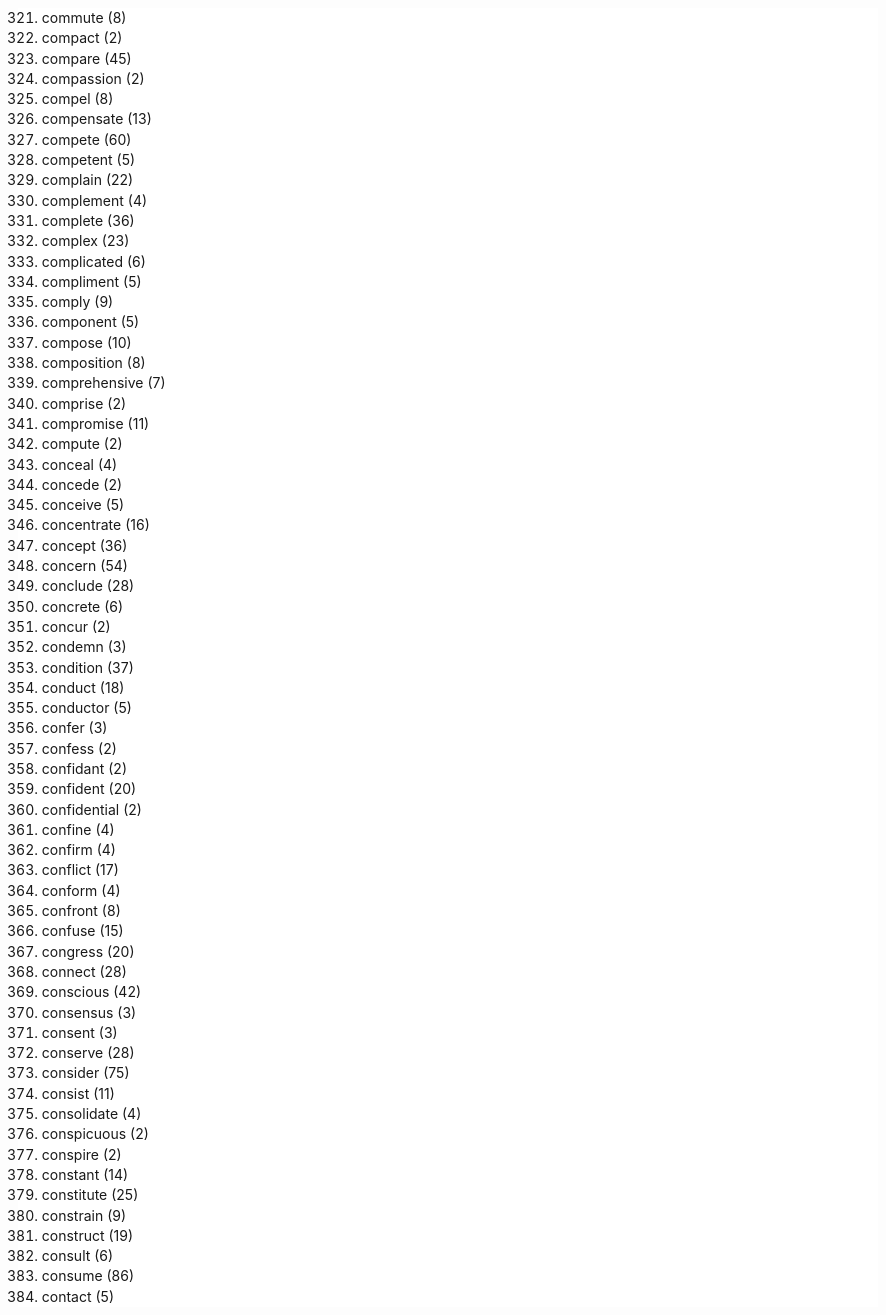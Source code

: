 321. commute (8)
322. compact (2)
323. compare (45)
324. compassion (2)
325. compel (8)
326. compensate (13)
327. compete (60)
328. competent (5)
329. complain (22)
330. complement (4)
331. complete (36)
332. complex (23)
333. complicated (6)
334. compliment (5)
335. comply (9)
336. component (5)
337. compose (10)
338. composition (8)
339. comprehensive (7)
340. comprise (2)
341. compromise (11)
342. compute (2)
343. conceal (4)
344. concede (2)
345. conceive (5)
346. concentrate (16)
347. concept (36)
348. concern (54)
349. conclude (28)
350. concrete (6)
351. concur (2)
352. condemn (3)
353. condition (37)
354. conduct (18)
355. conductor (5)
356. confer (3)
357. confess (2)
358. confidant (2)
359. confident (20)
360. confidential (2)
361. confine (4)
362. confirm (4)
363. conflict (17)
364. conform (4)
365. confront (8)
366. confuse (15)
367. congress (20)
368. connect (28)
369. conscious (42)
370. consensus (3)
371. consent (3)
372. conserve (28)
373. consider (75)
374. consist (11)
375. consolidate (4)
376. conspicuous (2)
377. conspire (2)
378. constant (14)
379. constitute (25)
380. constrain (9)
381. construct (19)
382. consult (6)
383. consume (86)
384. contact (5)